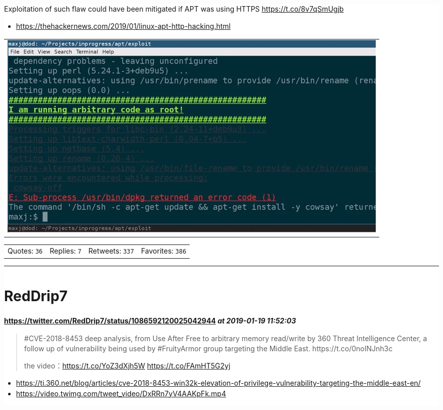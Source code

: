 Exploitation of such flaw could have been mitigated if APT was using HTTPS https://t.co/8v7qSmUgjb
</blockquote>

* https://thehackernews.com/2019/01/linux-apt-http-hacking.html

<table><tr>
<td><img src="pictures/http+++pbs.twimg.com+media+Dxh3sAWWwAUYWGs.jpg" alt="http://pbs.twimg.com/media/Dxh3sAWWwAUYWGs.jpg"></td>
</table></tr>
<table><tr>
<td>Quotes: <code>36</code></td>
<td>Replies: <code>7</code></td>
<td>Retweets: <code>337</code></td>
<td>Favorites: <code>386</code></td>
</tr></table>

---

# RedDrip7
**https://twitter.com/RedDrip7/status/1086592120025042944 _at 2019-01-19 11:52:03_**
<blockquote>
#CVE-2018-8453 deep analysis, from Use After Free to arbitrary memory read/write by 360 Threat Intelligence Center, a follow up of vulnerability being used by #FruityArmor group targeting the Middle East.
https://t.co/0noINJnh3c

the video：https://t.co/YoZ3dXjh5W https://t.co/FAmHT5G2yj
</blockquote>

* https://ti.360.net/blog/articles/cve-2018-8453-win32k-elevation-of-privilege-vulnerability-targeting-the-middle-east-en/
* https://video.twimg.com/tweet_video/DxRRn7yV4AAKpFk.mp4

<table><tr>